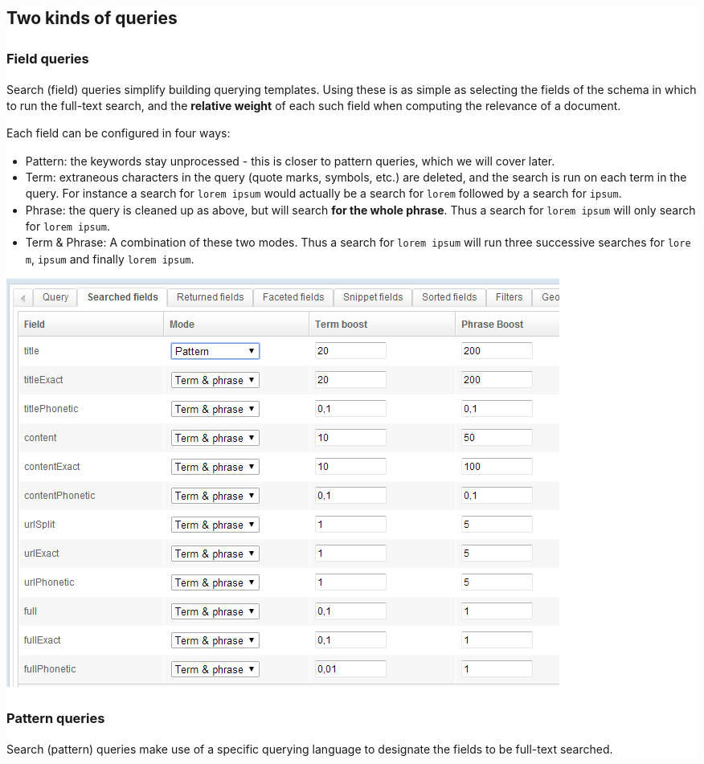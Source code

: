 ## Two kinds of queries

### Field queries
Search (field) queries simplify building querying templates. Using these is as simple as selecting the fields of the schema in which to run the full-text search, and the **relative weight** of each such field when computing the relevance of a document.

Each field can be configured in four ways:
- Pattern: the keywords stay unprocessed - this is closer to pattern queries, which we will cover later.
- Term: extraneous characters in the query (quote marks, symbols, etc.) are deleted, and the search is run on each term in the query. For instance a search for `lorem ipsum` would actually be a search for `lorem` followed by a search for `ipsum`.
- Phrase: the query is cleaned up as above, but will search **for the whole phrase**. Thus a search for `lorem ipsum` will only search for `lorem ipsum`.
- Term & Phrase: A combination of these two modes. Thus a search for `lorem ipsum` will run three successive searches for `lorem`, `ipsum` and finally `lorem ipsum`.

![Setting up a Search - fields query](functionalities/query_searched_fields.png)


### Pattern queries
Search (pattern) queries make use of a specific querying language to designate the fields to be full-text searched.
